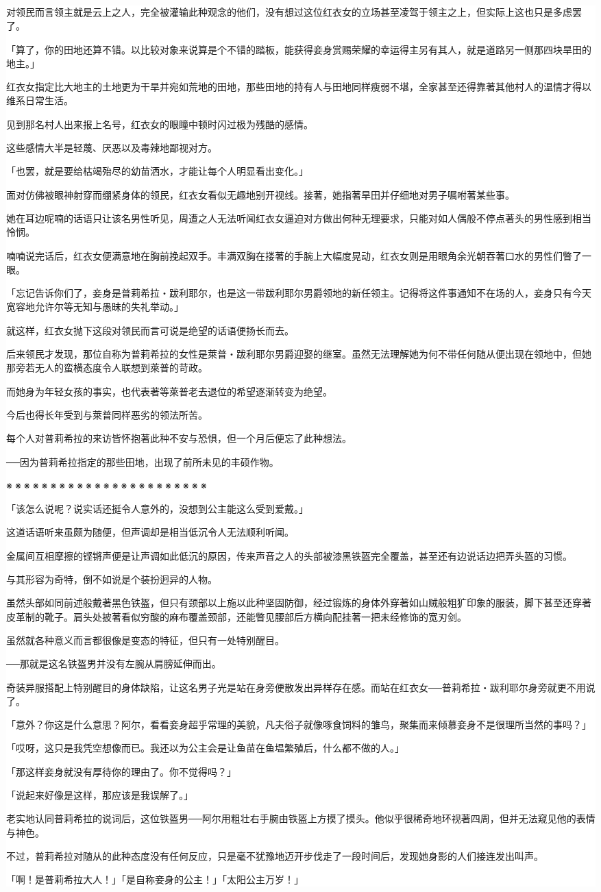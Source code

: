 对领民而言领主就是云上之人，完全被灌输此种观念的他们，没有想过这位红衣女的立场甚至凌驾于领主之上，但实际上这也只是多虑罢了。

「算了，你的田地还算不错。以比较对象来说算是个不错的踏板，能获得妾身赏赐荣耀的幸运得主另有其人，就是道路另一侧那四块旱田的地主。」

红衣女指定比大地主的土地更为干旱并宛如荒地的田地，那些田地的持有人与田地同样瘦弱不堪，全家甚至还得靠著其他村人的温情才得以维系日常生活。

见到那名村人出来报上名号，红衣女的眼瞳中顿时闪过极为残酷的感情。

这些感情大半是轻蔑、厌恶以及毒辣地鄙视对方。

「也罢，就是要给枯竭殆尽的幼苗洒水，才能让每个人明显看出变化。」

面对仿佛被眼神射穿而绷紧身体的领民，红衣女看似无趣地别开视线。接著，她指著旱田并仔细地对男子嘱咐著某些事。

她在耳边呢喃的话语只让该名男性听见，周遭之人无法听闻红衣女逼迫对方做出何种无理要求，只能对如人偶般不停点著头的男性感到相当怜悯。

喃喃说完话后，红衣女便满意地在胸前挽起双手。丰满双胸在搂著的手腕上大幅度晃动，红衣女则是用眼角余光朝吞著口水的男性们瞥了一眼。

「忘记告诉你们了，妾身是普莉希拉・跋利耶尔，也是这一带跋利耶尔男爵领地的新任领主。记得将这件事通知不在场的人，妾身只有今天宽容地允许尔等无知与愚昧的失礼举动。」

就这样，红衣女抛下这段对领民而言可说是绝望的话语便扬长而去。

后来领民才发现，那位自称为普莉希拉的女性是萊普・跋利耶尔男爵迎娶的继室。虽然无法理解她为何不带任何随从便出现在领地中，但她那旁若无人的蛮横态度令人联想到萊普的苛政。

而她身为年轻女孩的事实，也代表著等萊普老去退位的希望逐渐转变为绝望。

今后也得长年受到与萊普同样恶劣的领法所苦。

每个人对普莉希拉的来访皆怀抱著此种不安与恐惧，但一个月后便忘了此种想法。

──因为普莉希拉指定的那些田地，出现了前所未见的丰硕作物。

※ ※ ※ ※ ※ ※ ※ ※ ※ ※ ※ ※ ※ ※ ※ ※ ※ ※ ※ ※ ※ ※ ※

「该怎么说呢？说实话还挺令人意外的，没想到公主能这么受到爱戴。」

这道话语听来虽颇为随便，但声调却是相当低沉令人无法顺利听闻。

金属间互相摩擦的铿锵声便是让声调如此低沉的原因，传来声音之人的头部被漆黑铁盔完全覆盖，甚至还有边说话边把弄头盔的习惯。

与其形容为奇特，倒不如说是个装扮迥异的人物。

虽然头部如同前述般戴著黑色铁盔，但只有颈部以上施以此种坚固防御，经过锻炼的身体外穿著如山贼般粗犷印象的服装，脚下甚至还穿著皮革制的靴子。肩头处披著看似穷酸的麻布覆盖颈部，还能瞥见腰部后方横向配挂著一把未经修饰的宽刃剑。

虽然就各种意义而言都很像是变态的特征，但只有一处特别醒目。

──那就是这名铁盔男并没有左腕从肩膀延伸而出。

奇装异服搭配上特别醒目的身体缺陷，让这名男子光是站在身旁便散发出异样存在感。而站在红衣女──普莉希拉・跋利耶尔身旁就更不用说了。

「意外？你这是什么意思？阿尔，看看妾身超乎常理的美貌，凡夫俗子就像啄食饲料的雏鸟，聚集而来倾慕妾身不是很理所当然的事吗？」

「哎呀，这只是我凭空想像而已。我还以为公主会是让鱼苗在鱼塭繁殖后，什么都不做的人。」

「那这样妾身就没有厚待你的理由了。你不觉得吗？」

「说起来好像是这样，那应该是我误解了。」

老实地认同普莉希拉的说词后，这位铁盔男──阿尔用粗壮右手腕由铁盔上方摸了摸头。他似乎很稀奇地环视著四周，但并无法窥见他的表情与神色。

不过，普莉希拉对随从的此种态度没有任何反应，只是毫不犹豫地迈开步伐走了一段时间后，发现她身影的人们接连发出叫声。

「啊！是普莉希拉大人！」「是自称妾身的公主！」「太阳公主万岁！」
